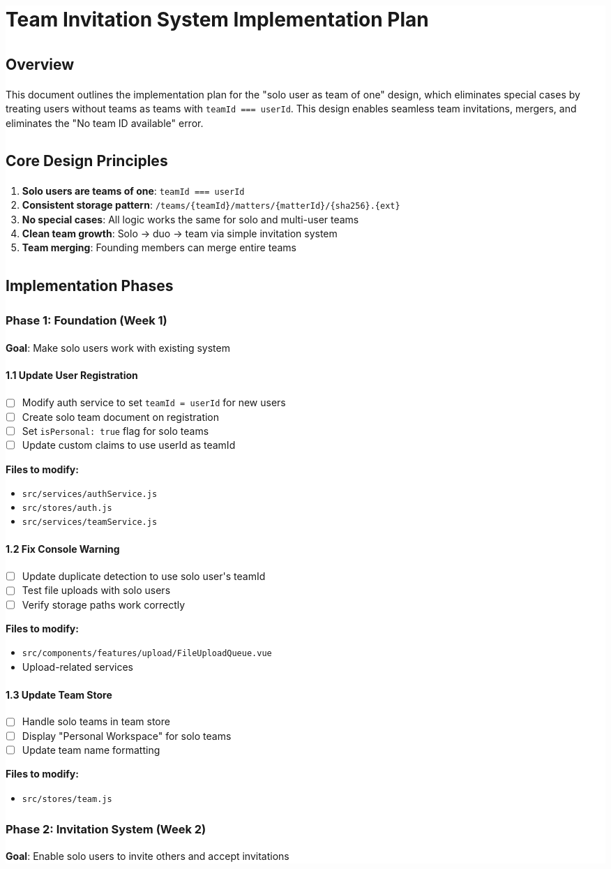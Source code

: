 # Team Invitation System Implementation Plan

## Overview

This document outlines the implementation plan for the "solo user as team of one" design, which eliminates special cases by treating users without teams as teams with `teamId === userId`. This design enables seamless team invitations, mergers, and eliminates the "No team ID available" error.

## Core Design Principles

1. **Solo users are teams of one**: `teamId === userId` 
2. **Consistent storage pattern**: `/teams/{teamId}/matters/{matterId}/{sha256}.{ext}`
3. **No special cases**: All logic works the same for solo and multi-user teams
4. **Clean team growth**: Solo → duo → team via simple invitation system
5. **Team merging**: Founding members can merge entire teams

## Implementation Phases

### Phase 1: Foundation (Week 1)
**Goal**: Make solo users work with existing system

#### 1.1 Update User Registration
- [ ] Modify auth service to set `teamId = userId` for new users
- [ ] Create solo team document on registration  
- [ ] Set `isPersonal: true` flag for solo teams
- [ ] Update custom claims to use userId as teamId

**Files to modify:**
- `src/services/authService.js`
- `src/stores/auth.js`
- `src/services/teamService.js`

#### 1.2 Fix Console Warning
- [ ] Update duplicate detection to use solo user's teamId
- [ ] Test file uploads with solo users
- [ ] Verify storage paths work correctly

**Files to modify:**
- `src/components/features/upload/FileUploadQueue.vue`
- Upload-related services

#### 1.3 Update Team Store
- [ ] Handle solo teams in team store
- [ ] Display "Personal Workspace" for solo teams
- [ ] Update team name formatting

**Files to modify:**
- `src/stores/team.js`

### Phase 2: Invitation System (Week 2)
**Goal**: Enable solo users to invite others and accept invitations
